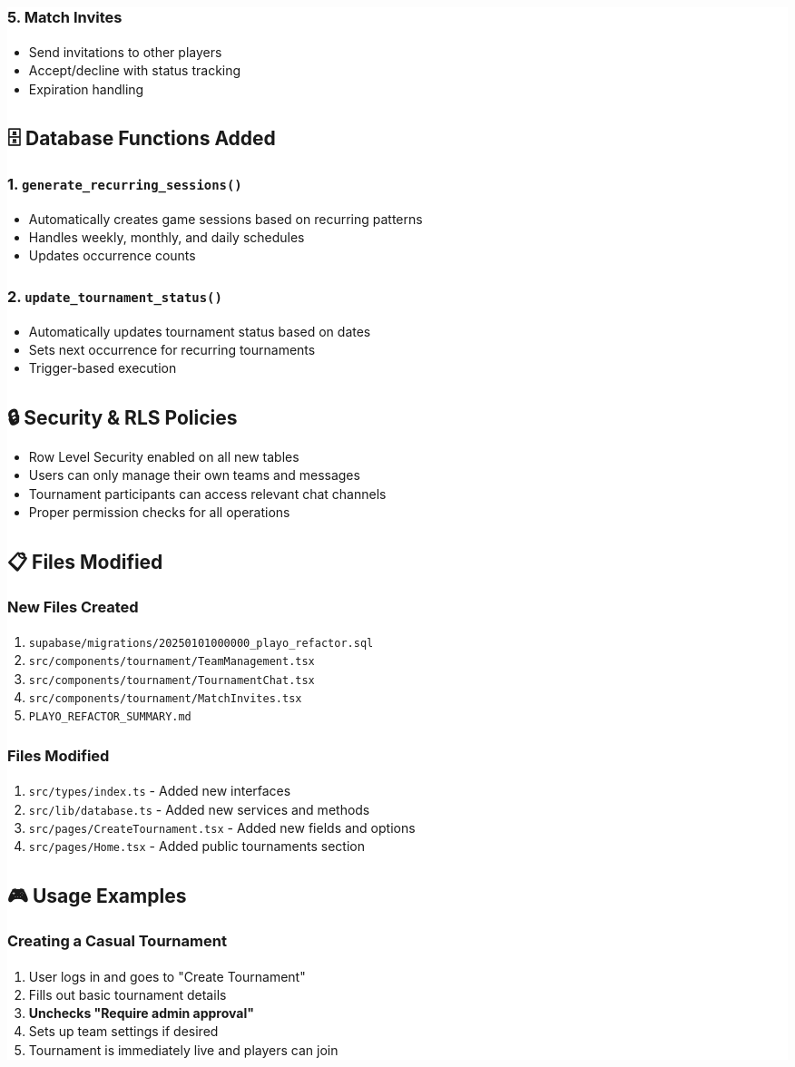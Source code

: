 ### 5. Match Invites
- Send invitations to other players
- Accept/decline with status tracking
- Expiration handling

## 🗄️ Database Functions Added

### 1. `generate_recurring_sessions()`
- Automatically creates game sessions based on recurring patterns
- Handles weekly, monthly, and daily schedules
- Updates occurrence counts

### 2. `update_tournament_status()`
- Automatically updates tournament status based on dates
- Sets next occurrence for recurring tournaments
- Trigger-based execution

## 🔒 Security & RLS Policies

- Row Level Security enabled on all new tables
- Users can only manage their own teams and messages
- Tournament participants can access relevant chat channels
- Proper permission checks for all operations

## 📋 Files Modified

### New Files Created
1. `supabase/migrations/20250101000000_playo_refactor.sql`
2. `src/components/tournament/TeamManagement.tsx`
3. `src/components/tournament/TournamentChat.tsx`
4. `src/components/tournament/MatchInvites.tsx`
5. `PLAYO_REFACTOR_SUMMARY.md`

### Files Modified
1. `src/types/index.ts` - Added new interfaces
2. `src/lib/database.ts` - Added new services and methods
3. `src/pages/CreateTournament.tsx` - Added new fields and options
4. `src/pages/Home.tsx` - Added public tournaments section

## 🎮 Usage Examples

### Creating a Casual Tournament
1. User logs in and goes to "Create Tournament"
2. Fills out basic tournament details
3. **Unchecks "Require admin approval"**
4. Sets up team settings if desired
5. Tournament is immediately live and players can join

